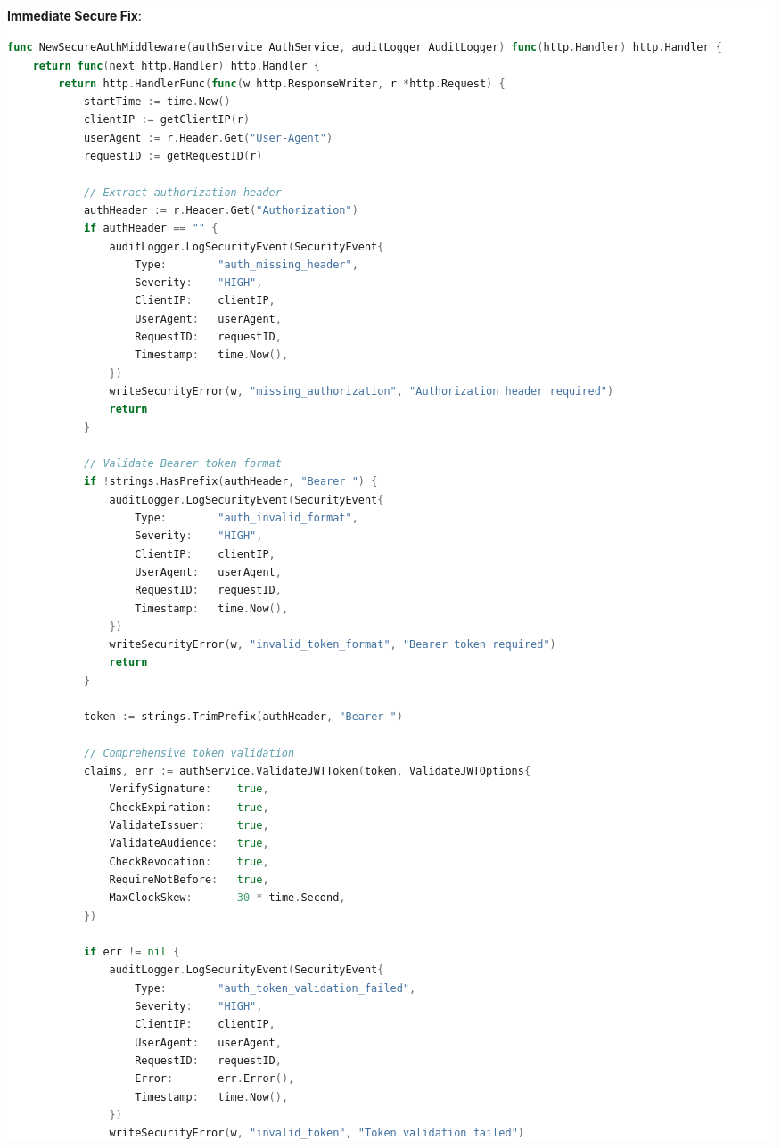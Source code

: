 **Immediate Secure Fix**:
```go
func NewSecureAuthMiddleware(authService AuthService, auditLogger AuditLogger) func(http.Handler) http.Handler {
    return func(next http.Handler) http.Handler {
        return http.HandlerFunc(func(w http.ResponseWriter, r *http.Request) {
            startTime := time.Now()
            clientIP := getClientIP(r)
            userAgent := r.Header.Get("User-Agent")
            requestID := getRequestID(r)
            
            // Extract authorization header
            authHeader := r.Header.Get("Authorization")
            if authHeader == "" {
                auditLogger.LogSecurityEvent(SecurityEvent{
                    Type:        "auth_missing_header",
                    Severity:    "HIGH",
                    ClientIP:    clientIP,
                    UserAgent:   userAgent,
                    RequestID:   requestID,
                    Timestamp:   time.Now(),
                })
                writeSecurityError(w, "missing_authorization", "Authorization header required")
                return
            }
            
            // Validate Bearer token format
            if !strings.HasPrefix(authHeader, "Bearer ") {
                auditLogger.LogSecurityEvent(SecurityEvent{
                    Type:        "auth_invalid_format", 
                    Severity:    "HIGH",
                    ClientIP:    clientIP,
                    UserAgent:   userAgent,
                    RequestID:   requestID,
                    Timestamp:   time.Now(),
                })
                writeSecurityError(w, "invalid_token_format", "Bearer token required")
                return
            }
            
            token := strings.TrimPrefix(authHeader, "Bearer ")
            
            // Comprehensive token validation
            claims, err := authService.ValidateJWTToken(token, ValidateJWTOptions{
                VerifySignature:    true,
                CheckExpiration:    true,
                ValidateIssuer:     true,
                ValidateAudience:   true,
                CheckRevocation:    true,
                RequireNotBefore:   true,
                MaxClockSkew:       30 * time.Second,
            })
            
            if err != nil {
                auditLogger.LogSecurityEvent(SecurityEvent{
                    Type:        "auth_token_validation_failed",
                    Severity:    "HIGH", 
                    ClientIP:    clientIP,
                    UserAgent:   userAgent,
                    RequestID:   requestID,
                    Error:       err.Error(),
                    Timestamp:   time.Now(),
                })
                writeSecurityError(w, "invalid_token", "Token validation failed")
```